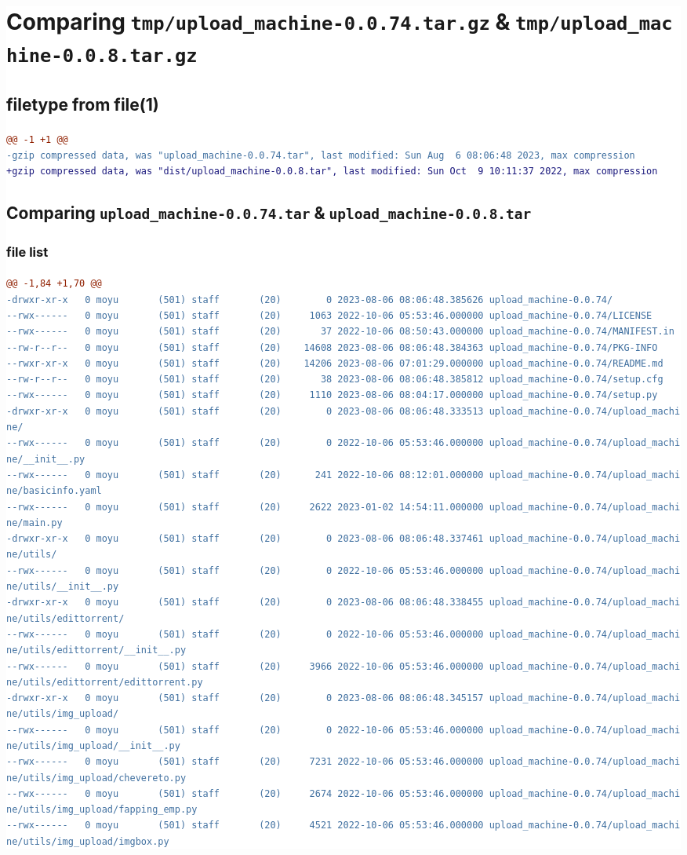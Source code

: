# Comparing `tmp/upload_machine-0.0.74.tar.gz` & `tmp/upload_machine-0.0.8.tar.gz`

## filetype from file(1)

```diff
@@ -1 +1 @@
-gzip compressed data, was "upload_machine-0.0.74.tar", last modified: Sun Aug  6 08:06:48 2023, max compression
+gzip compressed data, was "dist/upload_machine-0.0.8.tar", last modified: Sun Oct  9 10:11:37 2022, max compression
```

## Comparing `upload_machine-0.0.74.tar` & `upload_machine-0.0.8.tar`

### file list

```diff
@@ -1,84 +1,70 @@
-drwxr-xr-x   0 moyu       (501) staff       (20)        0 2023-08-06 08:06:48.385626 upload_machine-0.0.74/
--rwx------   0 moyu       (501) staff       (20)     1063 2022-10-06 05:53:46.000000 upload_machine-0.0.74/LICENSE
--rwx------   0 moyu       (501) staff       (20)       37 2022-10-06 08:50:43.000000 upload_machine-0.0.74/MANIFEST.in
--rw-r--r--   0 moyu       (501) staff       (20)    14608 2023-08-06 08:06:48.384363 upload_machine-0.0.74/PKG-INFO
--rwxr-xr-x   0 moyu       (501) staff       (20)    14206 2023-08-06 07:01:29.000000 upload_machine-0.0.74/README.md
--rw-r--r--   0 moyu       (501) staff       (20)       38 2023-08-06 08:06:48.385812 upload_machine-0.0.74/setup.cfg
--rwx------   0 moyu       (501) staff       (20)     1110 2023-08-06 08:04:17.000000 upload_machine-0.0.74/setup.py
-drwxr-xr-x   0 moyu       (501) staff       (20)        0 2023-08-06 08:06:48.333513 upload_machine-0.0.74/upload_machine/
--rwx------   0 moyu       (501) staff       (20)        0 2022-10-06 05:53:46.000000 upload_machine-0.0.74/upload_machine/__init__.py
--rwx------   0 moyu       (501) staff       (20)      241 2022-10-06 08:12:01.000000 upload_machine-0.0.74/upload_machine/basicinfo.yaml
--rwx------   0 moyu       (501) staff       (20)     2622 2023-01-02 14:54:11.000000 upload_machine-0.0.74/upload_machine/main.py
-drwxr-xr-x   0 moyu       (501) staff       (20)        0 2023-08-06 08:06:48.337461 upload_machine-0.0.74/upload_machine/utils/
--rwx------   0 moyu       (501) staff       (20)        0 2022-10-06 05:53:46.000000 upload_machine-0.0.74/upload_machine/utils/__init__.py
-drwxr-xr-x   0 moyu       (501) staff       (20)        0 2023-08-06 08:06:48.338455 upload_machine-0.0.74/upload_machine/utils/edittorrent/
--rwx------   0 moyu       (501) staff       (20)        0 2022-10-06 05:53:46.000000 upload_machine-0.0.74/upload_machine/utils/edittorrent/__init__.py
--rwx------   0 moyu       (501) staff       (20)     3966 2022-10-06 05:53:46.000000 upload_machine-0.0.74/upload_machine/utils/edittorrent/edittorrent.py
-drwxr-xr-x   0 moyu       (501) staff       (20)        0 2023-08-06 08:06:48.345157 upload_machine-0.0.74/upload_machine/utils/img_upload/
--rwx------   0 moyu       (501) staff       (20)        0 2022-10-06 05:53:46.000000 upload_machine-0.0.74/upload_machine/utils/img_upload/__init__.py
--rwx------   0 moyu       (501) staff       (20)     7231 2022-10-06 05:53:46.000000 upload_machine-0.0.74/upload_machine/utils/img_upload/chevereto.py
--rwx------   0 moyu       (501) staff       (20)     2674 2022-10-06 05:53:46.000000 upload_machine-0.0.74/upload_machine/utils/img_upload/fapping_emp.py
--rwx------   0 moyu       (501) staff       (20)     4521 2022-10-06 05:53:46.000000 upload_machine-0.0.74/upload_machine/utils/img_upload/imgbox.py
```